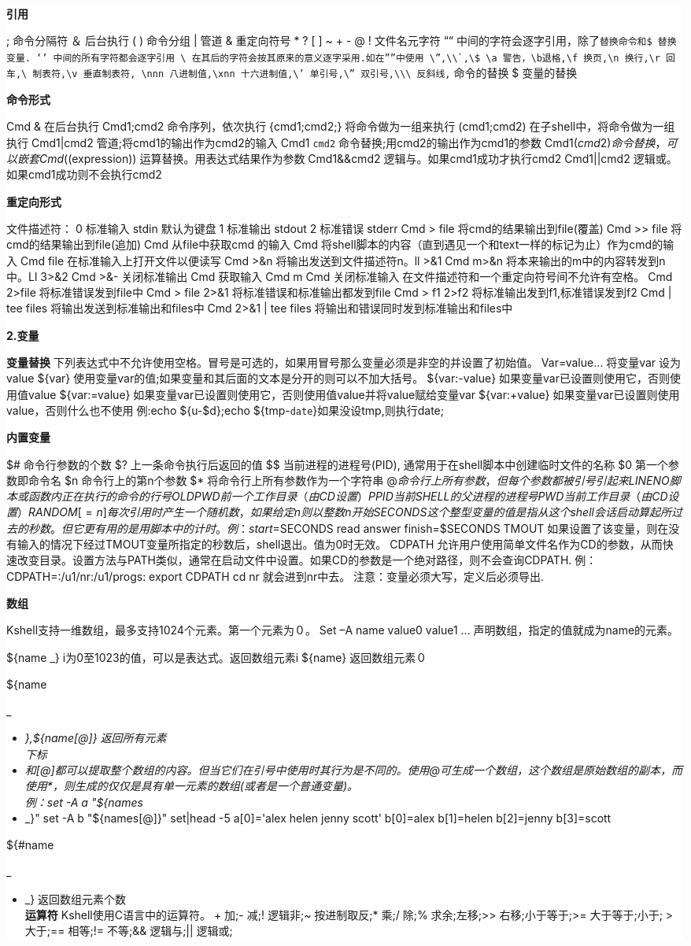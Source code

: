 **引用**

; 命令分隔符 ＆ 后台执行 ( ) 命令分组 | 管道 & 重定向符号 * ? [ ] ~ + - @ ! 文件名元字符 ““ 中间的字符会逐字引用，除了`` 替换命令和$ 替换变量. ‘’ 中间的所有字符都会逐字引用 \ 在其后的字符会按其原来的意义逐字采用.如在””中使用 \”,\\`,\$ \a 警告，\b退格,\f 换页,\n 换行,\r 回车,\ 制表符,\v 垂直制表符, \nnn 八进制值,\xnn 十六进制值,\’ 单引号,\” 双引号,\\\ 反斜线, `` 命令的替换 $ 变量的替换

**命令形式**

Cmd & 在后台执行 Cmd1;cmd2 命令序列，依次执行 {cmd1;cmd2;} 将命令做为一组来执行 (cmd1;cmd2) 在子shell中，将命令做为一组执行 Cmd1|cmd2 管道;将cmd1的输出作为cmd2的输入 Cmd1 `cmd2` 命令替换;用cmd2的输出作为cmd1的参数 Cmd1$(cmd2) 命令替换，可以嵌套 Cmd$((expression)) 运算替换。用表达式结果作为参数 Cmd1&&cmd2 逻辑与。如果cmd1成功才执行cmd2 Cmd1||cmd2 逻辑或。如果cmd1成功则不会执行cmd2

**重定向形式**

文件描述符： 0 标准输入 stdin 默认为键盘 1 标准输出 stdout 2 标准错误 stderr Cmd > file 将cmd的结果输出到file(覆盖) Cmd >> file 将cmd的结果输出到file(追加) Cmd 从file中获取cmd 的输入 Cmd 将shell脚本的内容（直到遇见一个和text一样的标记为止）作为cmd的输入 Cmd file 在标准输入上打开文件以便读写 Cmd >&n 将输出发送到文件描述符n。ll >&1 Cmd m>&n 将本来输出的m中的内容转发到n中。Ll 3>&2 Cmd >&- 关闭标准输出 Cmd 获取输入 Cmd m Cmd 关闭标准输入 在文件描述符和一个重定向符号间不允许有空格。 Cmd 2>file 将标准错误发到file中 Cmd > file 2>&1 将标准错误和标准输出都发到file Cmd > f1 2>f2 将标准输出发到f1,标准错误发到f2 Cmd | tee files 将输出发送到标准输出和files中 Cmd 2>&1 | tee files 将输出和错误同时发到标准输出和files中

**2.变量**

  
**变量替换** 下列表达式中不允许使用空格。冒号是可选的，如果用冒号那么变量必须是非空的并设置了初始值。 Var=value… 将变量var 设为value ${var} 使用变量var的值;如果变量和其后面的文本是分开的则可以不加大括号。 ${var:-value} 如果变量var已设置则使用它，否则使用值value ${var:=value} 如果变量var已设置则使用它，否则使用值value并将value赋给变量var ${var:+value} 如果变量var已设置则使用value，否则什么也不使用 例:echo ${u-$d};echo ${tmp-`date`}如果没设tmp,则执行date;

**内置变量**

$# 命令行参数的个数 $? 上一条命令执行后返回的值 $$ 当前进程的进程号(PID), 通常用于在shell脚本中创建临时文件的名称 $0 第一个参数即命令名 $n 命令行上的第n个参数 $* 将命令行上所有参数作为一个字符串 $@ 命令行上所有参数，但每个参数都被引号引起来 LINENO 脚本或函数内正在执行的命令的行号 OLDPWD 前一个工作目录（由CD设置） PPID 当前SHELL的父进程的进程号 PWD 当前工作目录（由CD设置） RANDOM[=n] 每次引用时产生一个随机数，如果给定n则以整数n开始 SECONDS 这个整型变量的值是指从这个shell会话启动算起所过去的秒数。但它更有用的是用脚本中的计时。 例：start=$SECONDS read answer finish=$SECONDS TMOUT 如果设置了该变量，则在没有输入的情况下经过TMOUT变量所指定的秒数后，shell退出。值为0时无效。 CDPATH 允许用户使用简单文件名作为CD的参数，从而快速改变目录。设置方法与PATH类似，通常在启动文件中设置。如果CD的参数是一个绝对路径，则不会查询CDPATH. 例：CDPATH=:/u1/nr:/u1/progs: export CDPATH cd nr 就会进到nr中去。 注意：变量必须大写，定义后必须导出.

**数组**

Kshell支持一维数组，最多支持1024个元素。第一个元素为０。 Set –A name value0 value1 … 声明数组，指定的值就成为name的元素。 

${name _} i为0至1023的值，可以是表达式。返回数组元素i ${name} 返回数组元素０

${name

_

*  _},${name[@]} 返回所有元素  
下标_
*  _和[@]都可以提取整个数组的内容。但当它们在引号中使用时其行为是不同的。使用@可生成一个数组，这个数组是原始数组的副本，而使用*，则生成的仅仅是具有单一元素的数组(或者是一个普通变量)。  
例：set -A a "${names_
*  _}" set -A b "${names[@]}" set|head -5 a[0]='alex helen jenny scott' b[0]=alex b[1]=helen b[2]=jenny b[3]=scott

${#name

_
*  _} 返回数组元素个数  
**运算符** Kshell使用C语言中的运算符。 \+ 加;- 减;! 逻辑非;~ 按进制取反;* 乘;/ 除;% 求余;左移;>> 右移;小于等于;>= 大于等于;小于; > 大于;== 相等;!= 不等;&& 逻辑与;|| 逻辑或;
